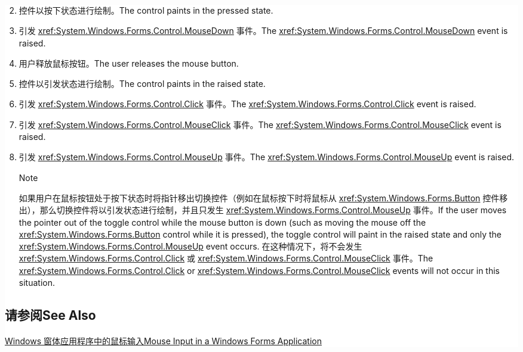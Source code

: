 2.  <span data-ttu-id="a11d2-170">控件以按下状态进行绘制。</span><span class="sxs-lookup"><span data-stu-id="a11d2-170">The control paints in the pressed state.</span></span>  
  
3.  <span data-ttu-id="a11d2-171">引发 <xref:System.Windows.Forms.Control.MouseDown> 事件。</span><span class="sxs-lookup"><span data-stu-id="a11d2-171">The <xref:System.Windows.Forms.Control.MouseDown> event is raised.</span></span>  
  
4.  <span data-ttu-id="a11d2-172">用户释放鼠标按钮。</span><span class="sxs-lookup"><span data-stu-id="a11d2-172">The user releases the mouse button.</span></span>  
  
5.  <span data-ttu-id="a11d2-173">控件以引发状态进行绘制。</span><span class="sxs-lookup"><span data-stu-id="a11d2-173">The control paints in the raised state.</span></span>  
  
6.  <span data-ttu-id="a11d2-174">引发 <xref:System.Windows.Forms.Control.Click> 事件。</span><span class="sxs-lookup"><span data-stu-id="a11d2-174">The <xref:System.Windows.Forms.Control.Click> event is raised.</span></span>  
  
7.  <span data-ttu-id="a11d2-175">引发 <xref:System.Windows.Forms.Control.MouseClick> 事件。</span><span class="sxs-lookup"><span data-stu-id="a11d2-175">The <xref:System.Windows.Forms.Control.MouseClick> event is raised.</span></span>  
  
8.  <span data-ttu-id="a11d2-176">引发 <xref:System.Windows.Forms.Control.MouseUp> 事件。</span><span class="sxs-lookup"><span data-stu-id="a11d2-176">The <xref:System.Windows.Forms.Control.MouseUp> event is raised.</span></span>  
  
    > [!NOTE]
    >  <span data-ttu-id="a11d2-177">如果用户在鼠标按钮处于按下状态时将指针移出切换控件（例如在鼠标按下时将鼠标从 <xref:System.Windows.Forms.Button> 控件移出），那么切换控件将以引发状态进行绘制，并且只发生 <xref:System.Windows.Forms.Control.MouseUp> 事件。</span><span class="sxs-lookup"><span data-stu-id="a11d2-177">If the user moves the pointer out of the toggle control while the mouse button is down (such as moving the mouse off the <xref:System.Windows.Forms.Button> control while it is pressed), the toggle control will paint in the raised state and only the <xref:System.Windows.Forms.Control.MouseUp> event occurs.</span></span> <span data-ttu-id="a11d2-178">在这种情况下，将不会发生 <xref:System.Windows.Forms.Control.Click> 或 <xref:System.Windows.Forms.Control.MouseClick> 事件。</span><span class="sxs-lookup"><span data-stu-id="a11d2-178">The <xref:System.Windows.Forms.Control.Click> or <xref:System.Windows.Forms.Control.MouseClick> events will not occur in this situation.</span></span>  
  
## <a name="see-also"></a><span data-ttu-id="a11d2-179">请参阅</span><span class="sxs-lookup"><span data-stu-id="a11d2-179">See Also</span></span>  
 [<span data-ttu-id="a11d2-180">Windows 窗体应用程序中的鼠标输入</span><span class="sxs-lookup"><span data-stu-id="a11d2-180">Mouse Input in a Windows Forms Application</span></span>](../../../docs/framework/winforms/mouse-input-in-a-windows-forms-application.md)
